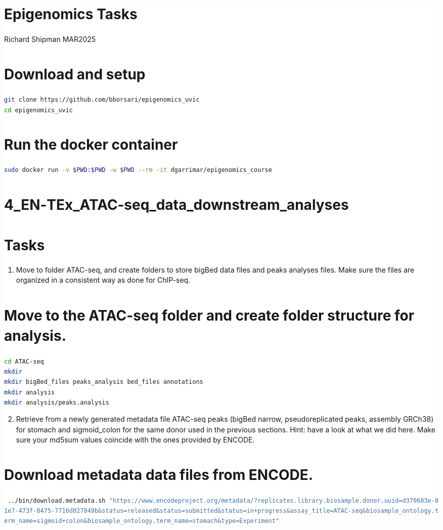 # Epigenomics Tasks

Richard Shipman MAR2025

# Download and setup

```sh
git clone https://github.com/bborsari/epigenomics_uvic
cd epigenomics_uvic
```

# Run the docker container

```sh
sudo docker run -v $PWD:$PWD -w $PWD --rm -it dgarrimar/epigenomics_course
```

# 4_EN‐TEx_ATAC‐seq_data_downstream_analyses

# Tasks

1. Move to folder ATAC-seq, and create folders to store bigBed data files and peaks analyses files. Make sure the files are organized in a consistent way as done for ChIP-seq.

# Move to the ATAC-seq folder and create folder structure for analysis.

```sh
cd ATAC-seq
mkdir 
mkdir bigBed_files peaks_analysis bed_files annotations
mkdir analysis
mkdir analysis/peaks.analysis
```

2. Retrieve from a newly generated metadata file ATAC-seq peaks (bigBed narrow, pseudoreplicated peaks, assembly GRCh38) for stomach and sigmoid_colon for the same donor used in the previous sections. Hint: have a look at what we did here. Make sure your md5sum values coincide with the ones provided by ENCODE.

# Download metadata data files from ENCODE.

```sh
 ../bin/download.metadata.sh "https://www.encodeproject.org/metadata/?replicates.library.biosample.donor.uuid=d370683e-81e7-473f-8475-7716d027849b&status=released&status=submitted&status=in+progress&assay_title=ATAC-seq&biosample_ontology.term_name=sigmoid+colon&biosample_ontology.term_name=stomach&type=Experiment"
```
